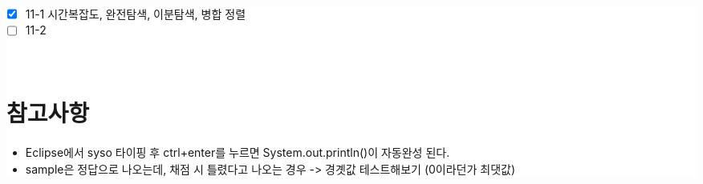 - [x] 11-1 시간복잡도, 완전탐색, 이분탐색, 병합 정렬
- [ ] 11-2 

<br>

# 참고사항

- Eclipse에서 syso 타이핑 후 ctrl+enter를 누르면 System.out.println()이 자동완성 된다.
- sample은 정답으로 나오는데, 채점 시 틀렸다고 나오는 경우 -> 경곗값 테스트해보기 (0이라던가 최댓값)